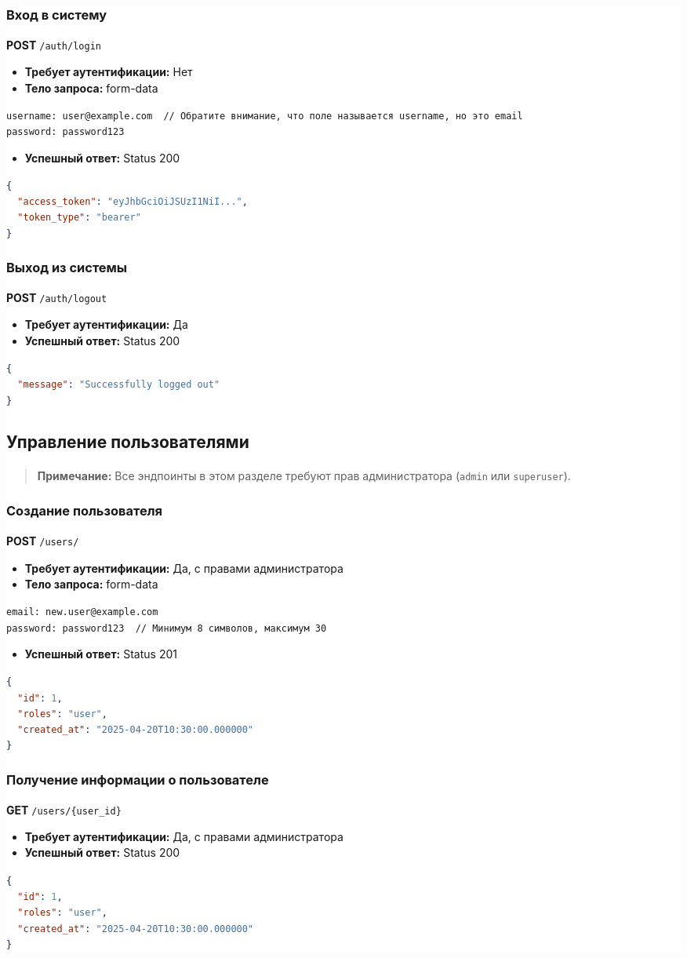 ### Вход в систему
**POST** `/auth/login`
- **Требует аутентификации:** Нет
- **Тело запроса:** form-data
```
username: user@example.com  // Обратите внимание, что поле называется username, но это email
password: password123
```
- **Успешный ответ:** Status 200
```json
{
  "access_token": "eyJhbGciOiJSUzI1NiI...",
  "token_type": "bearer"
}
```

### Выход из системы
**POST** `/auth/logout`
- **Требует аутентификации:** Да
- **Успешный ответ:** Status 200
```json
{
  "message": "Successfully logged out"
}
```

## Управление пользователями

> **Примечание:** Все эндпоинты в этом разделе требуют прав администратора (`admin` или `superuser`).

### Создание пользователя
**POST** `/users/`
- **Требует аутентификации:** Да, с правами администратора
- **Тело запроса:** form-data
```
email: new.user@example.com
password: password123  // Минимум 8 символов, максимум 30
```
- **Успешный ответ:** Status 201
```json
{
  "id": 1,
  "roles": "user",
  "created_at": "2025-04-20T10:30:00.000000"
}
```

### Получение информации о пользователе
**GET** `/users/{user_id}`
- **Требует аутентификации:** Да, с правами администратора
- **Успешный ответ:** Status 200
```json
{
  "id": 1,
  "roles": "user",
  "created_at": "2025-04-20T10:30:00.000000"
}
```
